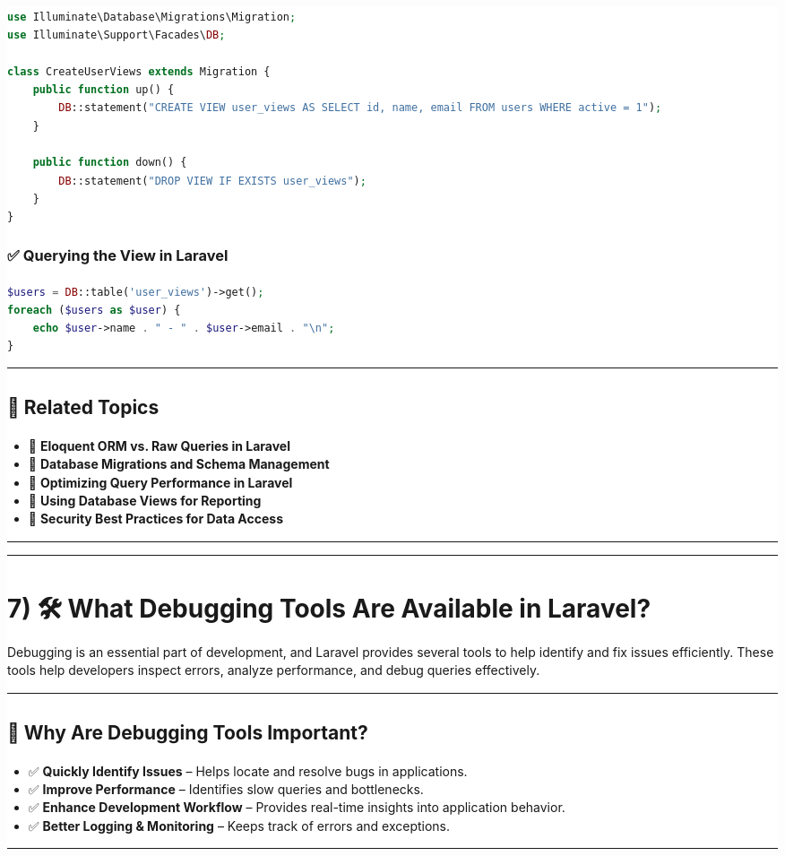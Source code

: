 ```php
use Illuminate\Database\Migrations\Migration;
use Illuminate\Support\Facades\DB;

class CreateUserViews extends Migration {
    public function up() {
        DB::statement("CREATE VIEW user_views AS SELECT id, name, email FROM users WHERE active = 1");
    }

    public function down() {
        DB::statement("DROP VIEW IF EXISTS user_views");
    }
}
```

### ✅ Querying the View in Laravel

```php
$users = DB::table('user_views')->get();
foreach ($users as $user) {
    echo $user->name . " - " . $user->email . "\n";
}
```

---

## 📌 Related Topics

- 📌 **Eloquent ORM vs. Raw Queries in Laravel**
- 📌 **Database Migrations and Schema Management**
- 📌 **Optimizing Query Performance in Laravel**
- 📌 **Using Database Views for Reporting**
- 📌 **Security Best Practices for Data Access**

---

---

# 7) 🛠 What Debugging Tools Are Available in Laravel?

Debugging is an essential part of development, and Laravel provides several tools to help identify and fix issues efficiently. These tools help developers inspect errors, analyze performance, and debug queries effectively.

---

## 🎯 Why Are Debugging Tools Important?

- ✅ **Quickly Identify Issues** – Helps locate and resolve bugs in applications.
- ✅ **Improve Performance** – Identifies slow queries and bottlenecks.
- ✅ **Enhance Development Workflow** – Provides real-time insights into application behavior.
- ✅ **Better Logging & Monitoring** – Keeps track of errors and exceptions.

---